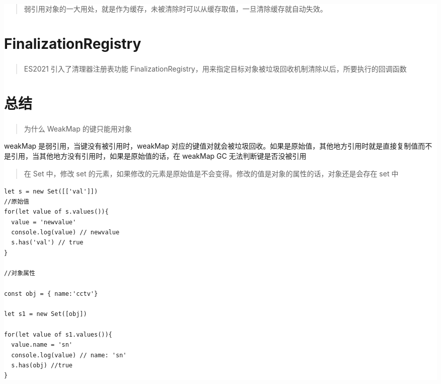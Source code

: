 > 弱引用对象的一大用处，就是作为缓存，未被清除时可以从缓存取值，一旦清除缓存就自动失效。

# FinalizationRegistry

> ES2021 引入了清理器注册表功能 FinalizationRegistry，用来指定目标对象被垃圾回收机制清除以后，所要执行的回调函数

# 总结

> 为什么 WeakMap 的键只能用对象

weakMap 是弱引用，当键没有被引用时，weakMap 对应的键值对就会被垃圾回收。如果是原始值，其他地方引用时就是直接复制值而不是引用，当其他地方没有引用时，如果是原始值的话，在 weakMap GC 无法判断键是否没被引用

> 在 Set 中，修改 set 的元素，如果修改的元素是原始值是不会变得。修改的值是对象的属性的话，对象还是会存在 set 中

    let s = new Set([['val']])
    //原始值
    for(let value of s.values()){
      value = 'newvalue'
      console.log(value) // newvalue
      s.has('val') // true
    }

    //对象属性

    const obj = { name:'cctv'}

    let s1 = new Set([obj])

    for(let value of s1.values()){
      value.name = 'sn'
      console.log(value) // name: 'sn'
      s.has(obj) //true
    }
